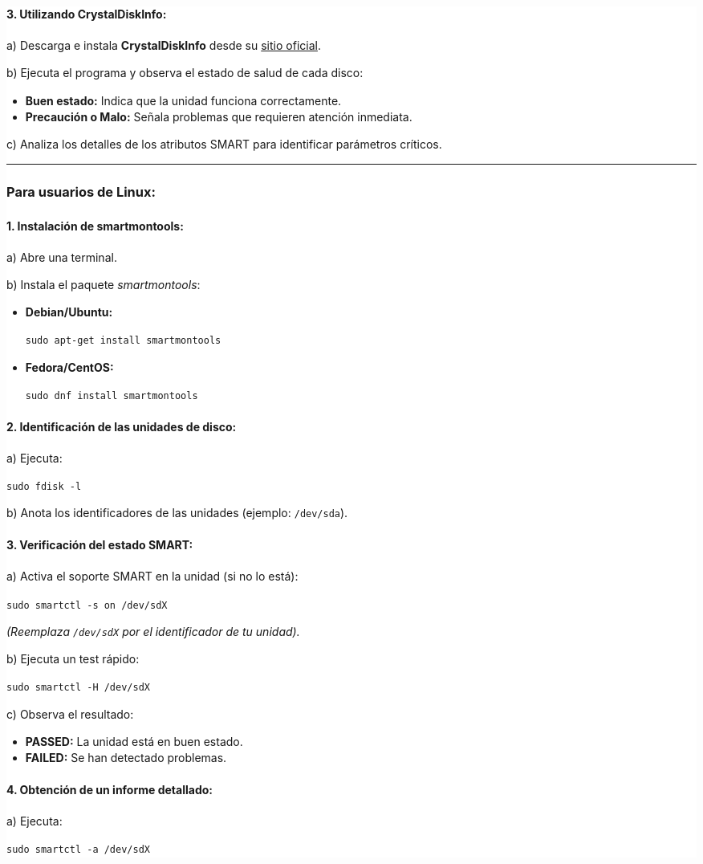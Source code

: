 #### **3. Utilizando CrystalDiskInfo:**

a) Descarga e instala **CrystalDiskInfo** desde su [sitio oficial](https://crystalmark.info/en/software/crystaldiskinfo/).

b) Ejecuta el programa y observa el estado de salud de cada disco:
- **Buen estado:** Indica que la unidad funciona correctamente.
- **Precaución o Malo:** Señala problemas que requieren atención inmediata.

c) Analiza los detalles de los atributos SMART para identificar parámetros críticos.

---

### **Para usuarios de Linux:**

#### **1. Instalación de smartmontools:**

a) Abre una terminal.

b) Instala el paquete *smartmontools*:
- **Debian/Ubuntu:**
  ```
  sudo apt-get install smartmontools
  ```
- **Fedora/CentOS:**
  ```
  sudo dnf install smartmontools
  ```

#### **2. Identificación de las unidades de disco:**

a) Ejecuta:
```
sudo fdisk -l
```
b) Anota los identificadores de las unidades (ejemplo: `/dev/sda`).

#### **3. Verificación del estado SMART:**

a) Activa el soporte SMART en la unidad (si no lo está):
```
sudo smartctl -s on /dev/sdX
```
*(Reemplaza `/dev/sdX` por el identificador de tu unidad).*

b) Ejecuta un test rápido:
```
sudo smartctl -H /dev/sdX
```

c) Observa el resultado:
- **PASSED:** La unidad está en buen estado.
- **FAILED:** Se han detectado problemas.

#### **4. Obtención de un informe detallado:**

a) Ejecuta:
```
sudo smartctl -a /dev/sdX
```
